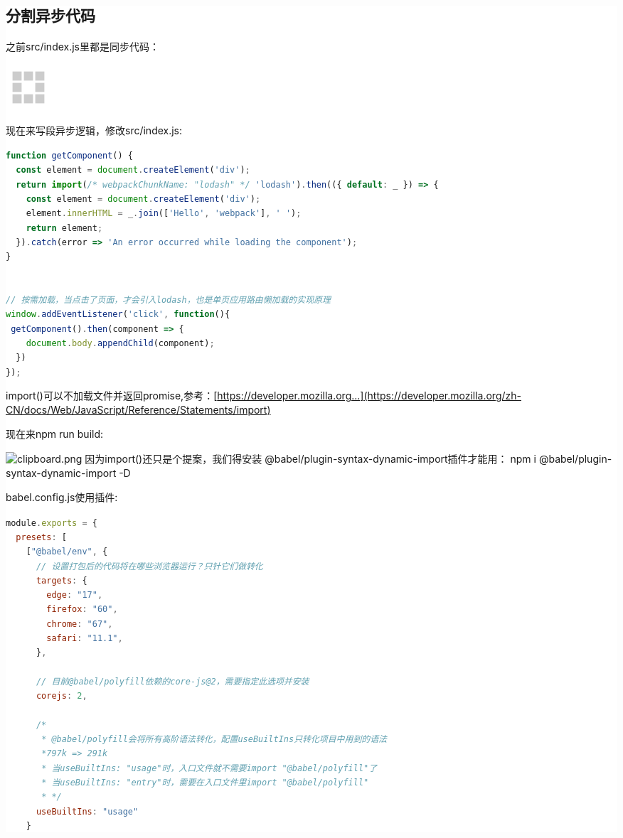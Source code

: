 

## 分割异步代码

之前src/index.js里都是同步代码：

![clipboard.png](images/squares-20191025075747139.svg)

现在来写段异步逻辑，修改src/index.js:

```javascript
function getComponent() {
  const element = document.createElement('div');
  return import(/* webpackChunkName: "lodash" */ 'lodash').then(({ default: _ }) => {
    const element = document.createElement('div');
    element.innerHTML = _.join(['Hello', 'webpack'], ' ');
    return element;
  }).catch(error => 'An error occurred while loading the component');
}


// 按需加载，当点击了页面，才会引入lodash，也是单页应用路由懒加载的实现原理
window.addEventListener('click', function(){
 getComponent().then(component => {
    document.body.appendChild(component);
  })
});
```

import()可以不加载文件并返回promise,参考：[https://developer.mozilla.org...](https://developer.mozilla.org/zh-CN/docs/Web/JavaScript/Reference/Statements/import)

现在来npm run build:

![clipboard.png](https://cdn.segmentfault.com/v-5db16590/global/img/squares.svg)
因为import()还只是个提案，我们得安装 @babel/plugin-syntax-dynamic-import插件才能用：
npm i @babel/plugin-syntax-dynamic-import -D

babel.config.js使用插件:

```javascript
module.exports = {
  presets: [
    ["@babel/env", {
      // 设置打包后的代码将在哪些浏览器运行？只针它们做转化
      targets: {
        edge: "17",
        firefox: "60",
        chrome: "67",
        safari: "11.1",
      },
  
      // 目前@babel/polyfill依赖的core-js@2，需要指定此选项并安装
      corejs: 2,
  
      /*
       * @babel/polyfill会将所有高阶语法转化，配置useBuiltIns只转化项目中用到的语法
       *797k => 291k
       * 当useBuiltIns: "usage"时，入口文件就不需要import "@babel/polyfill"了
       * 当useBuiltIns: "entry"时，需要在入口文件里import "@babel/polyfill"
       * */
      useBuiltIns: "usage"
    }
```